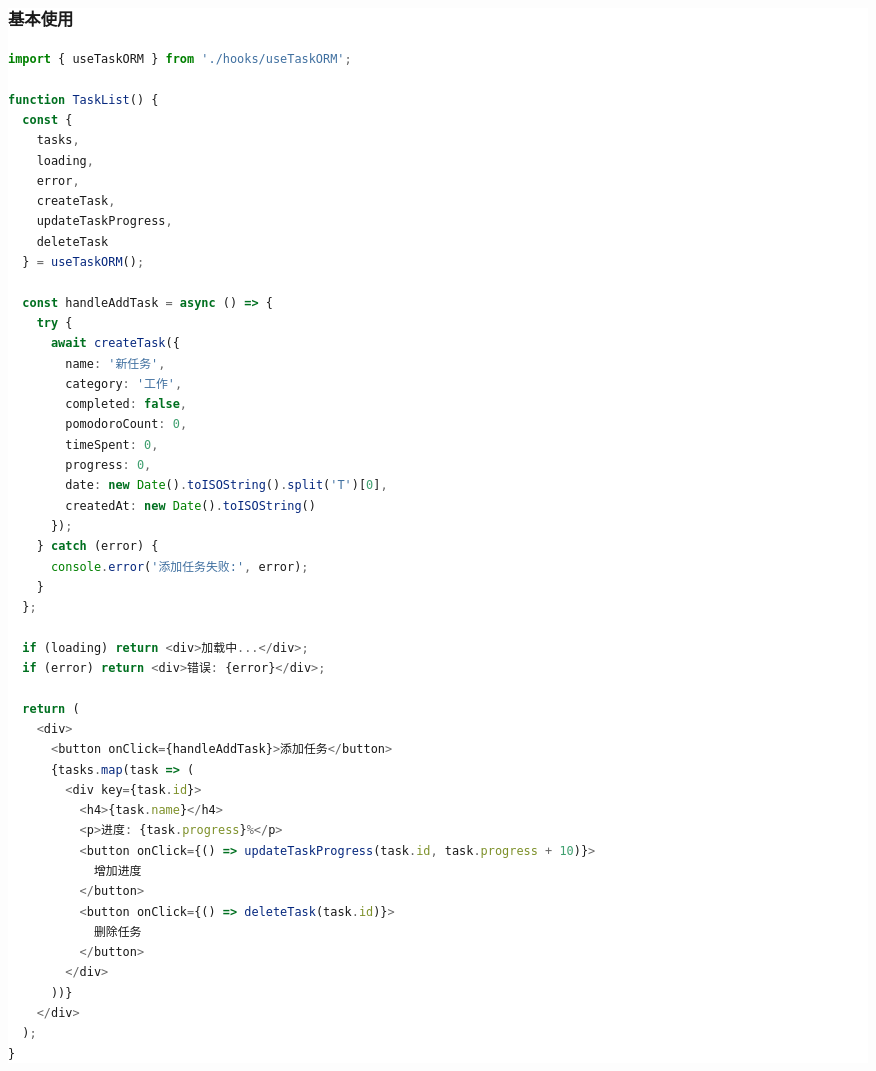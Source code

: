 ### 基本使用

```typescript
import { useTaskORM } from './hooks/useTaskORM';

function TaskList() {
  const {
    tasks,
    loading,
    error,
    createTask,
    updateTaskProgress,
    deleteTask
  } = useTaskORM();

  const handleAddTask = async () => {
    try {
      await createTask({
        name: '新任务',
        category: '工作',
        completed: false,
        pomodoroCount: 0,
        timeSpent: 0,
        progress: 0,
        date: new Date().toISOString().split('T')[0],
        createdAt: new Date().toISOString()
      });
    } catch (error) {
      console.error('添加任务失败:', error);
    }
  };

  if (loading) return <div>加载中...</div>;
  if (error) return <div>错误: {error}</div>;

  return (
    <div>
      <button onClick={handleAddTask}>添加任务</button>
      {tasks.map(task => (
        <div key={task.id}>
          <h4>{task.name}</h4>
          <p>进度: {task.progress}%</p>
          <button onClick={() => updateTaskProgress(task.id, task.progress + 10)}>
            增加进度
          </button>
          <button onClick={() => deleteTask(task.id)}>
            删除任务
          </button>
        </div>
      ))}
    </div>
  );
}
```
